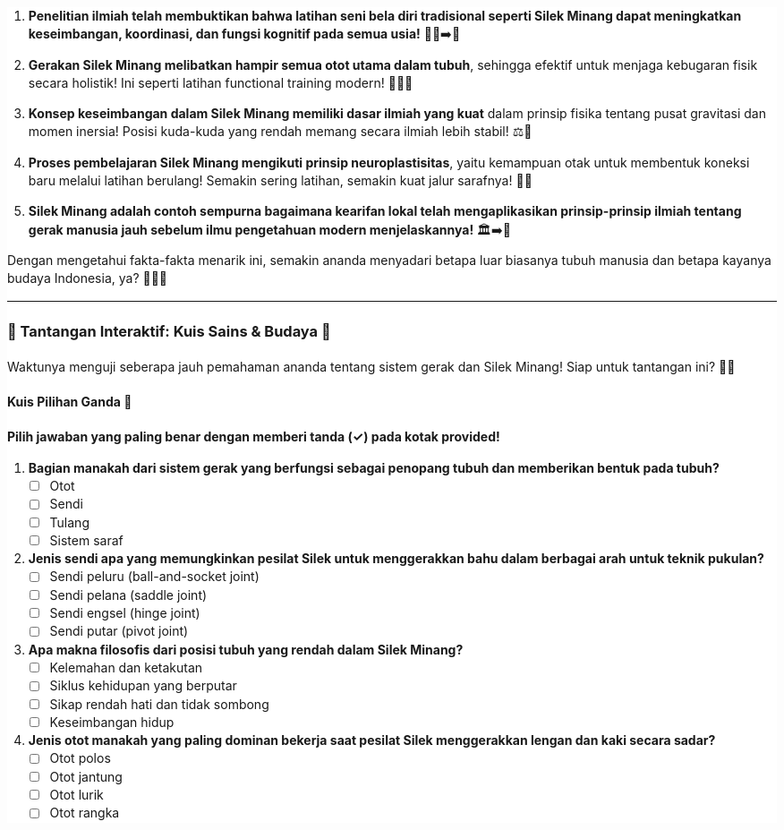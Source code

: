 1. **Penelitian ilmiah telah membuktikan bahwa latihan seni bela diri tradisional seperti Silek Minang dapat meningkatkan keseimbangan, koordinasi, dan fungsi kognitif pada semua usia!** 👵🧠➡️🥋

2. **Gerakan Silek Minang melibatkan hampir semua otot utama dalam tubuh**, sehingga efektif untuk menjaga kebugaran fisik secara holistik! Ini seperti latihan functional training modern! 💪🏃‍♂️

3. **Konsep keseimbangan dalam Silek Minang memiliki dasar ilmiah yang kuat** dalam prinsip fisika tentang pusat gravitasi dan momen inersia! Posisi kuda-kuda yang rendah memang secara ilmiah lebih stabil! ⚖️🔬

4. **Proses pembelajaran Silek Minang mengikuti prinsip neuroplastisitas**, yaitu kemampuan otak untuk membentuk koneksi baru melalui latihan berulang! Semakin sering latihan, semakin kuat jalur sarafnya! 🧠🔄

5. **Silek Minang adalah contoh sempurna bagaimana kearifan lokal telah mengaplikasikan prinsip-prinsip ilmiah tentang gerak manusia jauh sebelum ilmu pengetahuan modern menjelaskannya!** 🏛️➡️🔬

Dengan mengetahui fakta-fakta menarik ini, semakin ananda menyadari betapa luar biasanya tubuh manusia dan betapa kayanya budaya Indonesia, ya? 🌟🇮🇩

---

### 🎯 Tantangan Interaktif: Kuis Sains & Budaya 🎯

Waktunya menguji seberapa jauh pemahaman ananda tentang sistem gerak dan Silek Minang! Siap untuk tantangan ini? 🤔✨

#### Kuis Pilihan Ganda 📝

**Pilih jawaban yang paling benar dengan memberi tanda (✓) pada kotak provided!**

1. **Bagian manakah dari sistem gerak yang berfungsi sebagai penopang tubuh dan memberikan bentuk pada tubuh?**
   - [ ] Otot
   - [ ] Sendi
   - [ ] Tulang
   - [ ] Sistem saraf

2. **Jenis sendi apa yang memungkinkan pesilat Silek untuk menggerakkan bahu dalam berbagai arah untuk teknik pukulan?**
   - [ ] Sendi peluru (ball-and-socket joint)
   - [ ] Sendi pelana (saddle joint)
   - [ ] Sendi engsel (hinge joint)
   - [ ] Sendi putar (pivot joint)

3. **Apa makna filosofis dari posisi tubuh yang rendah dalam Silek Minang?**
   - [ ] Kelemahan dan ketakutan
   - [ ] Siklus kehidupan yang berputar
   - [ ] Sikap rendah hati dan tidak sombong
   - [ ] Keseimbangan hidup

4. **Jenis otot manakah yang paling dominan bekerja saat pesilat Silek menggerakkan lengan dan kaki secara sadar?**
   - [ ] Otot polos
   - [ ] Otot jantung
   - [ ] Otot lurik
   - [ ] Otot rangka

